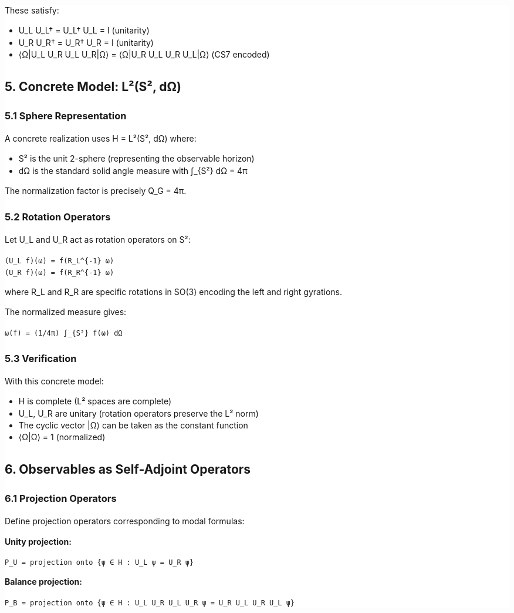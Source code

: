 These satisfy:
- U_L U_L† = U_L† U_L = I (unitarity)
- U_R U_R† = U_R† U_R = I (unitarity)
- ⟨Ω|U_L U_R U_L U_R|Ω⟩ = ⟨Ω|U_R U_L U_R U_L|Ω⟩ (CS7 encoded)

## 5. Concrete Model: L²(S², dΩ)

### 5.1 Sphere Representation

A concrete realization uses H = L²(S², dΩ) where:
- S² is the unit 2-sphere (representing the observable horizon)
- dΩ is the standard solid angle measure with ∫_{S²} dΩ = 4π

The normalization factor is precisely Q_G = 4π.

### 5.2 Rotation Operators

Let U_L and U_R act as rotation operators on S²:

```
(U_L f)(ω) = f(R_L^{-1} ω)
(U_R f)(ω) = f(R_R^{-1} ω)
```

where R_L and R_R are specific rotations in SO(3) encoding the left and right gyrations.

The normalized measure gives:

```
ω(f) = (1/4π) ∫_{S²} f(ω) dΩ
```

### 5.3 Verification

With this concrete model:
- H is complete (L² spaces are complete)
- U_L, U_R are unitary (rotation operators preserve the L² norm)
- The cyclic vector |Ω⟩ can be taken as the constant function
- ⟨Ω|Ω⟩ = 1 (normalized)

## 6. Observables as Self-Adjoint Operators

### 6.1 Projection Operators

Define projection operators corresponding to modal formulas:

**Unity projection:**
```
P_U = projection onto {ψ ∈ H : U_L ψ = U_R ψ}
```

**Balance projection:**
```
P_B = projection onto {ψ ∈ H : U_L U_R U_L U_R ψ = U_R U_L U_R U_L ψ}
```
